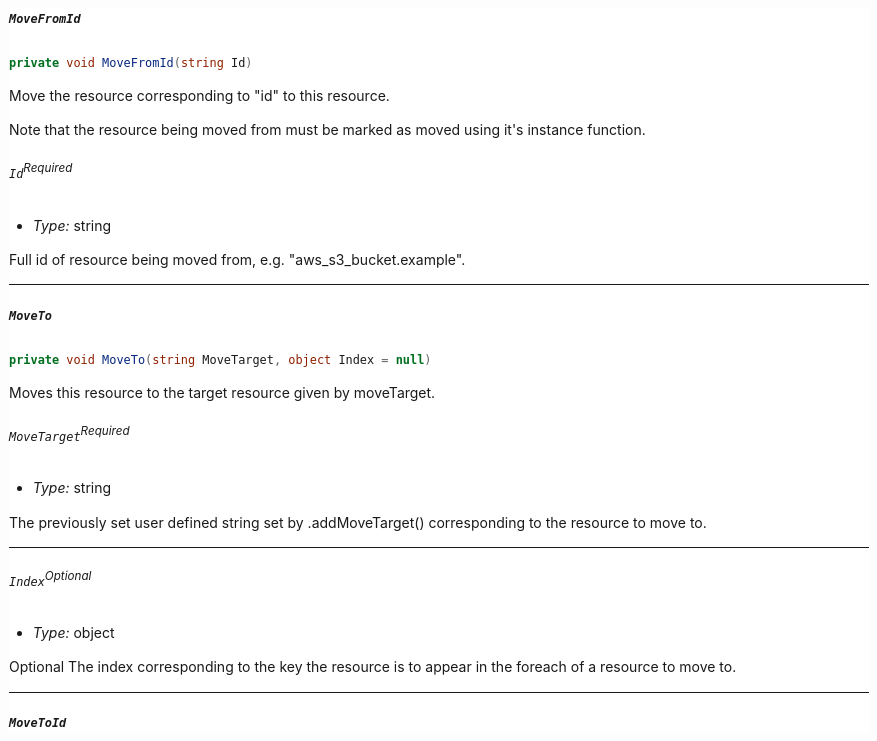 ##### `MoveFromId` <a name="MoveFromId" id="@cdktf/provider-azurerm.mssqlManagedInstanceTransparentDataEncryption.MssqlManagedInstanceTransparentDataEncryption.moveFromId"></a>

```csharp
private void MoveFromId(string Id)
```

Move the resource corresponding to "id" to this resource.

Note that the resource being moved from must be marked as moved using it's instance function.

###### `Id`<sup>Required</sup> <a name="Id" id="@cdktf/provider-azurerm.mssqlManagedInstanceTransparentDataEncryption.MssqlManagedInstanceTransparentDataEncryption.moveFromId.parameter.id"></a>

- *Type:* string

Full id of resource being moved from, e.g. "aws_s3_bucket.example".

---

##### `MoveTo` <a name="MoveTo" id="@cdktf/provider-azurerm.mssqlManagedInstanceTransparentDataEncryption.MssqlManagedInstanceTransparentDataEncryption.moveTo"></a>

```csharp
private void MoveTo(string MoveTarget, object Index = null)
```

Moves this resource to the target resource given by moveTarget.

###### `MoveTarget`<sup>Required</sup> <a name="MoveTarget" id="@cdktf/provider-azurerm.mssqlManagedInstanceTransparentDataEncryption.MssqlManagedInstanceTransparentDataEncryption.moveTo.parameter.moveTarget"></a>

- *Type:* string

The previously set user defined string set by .addMoveTarget() corresponding to the resource to move to.

---

###### `Index`<sup>Optional</sup> <a name="Index" id="@cdktf/provider-azurerm.mssqlManagedInstanceTransparentDataEncryption.MssqlManagedInstanceTransparentDataEncryption.moveTo.parameter.index"></a>

- *Type:* object

Optional The index corresponding to the key the resource is to appear in the foreach of a resource to move to.

---

##### `MoveToId` <a name="MoveToId" id="@cdktf/provider-azurerm.mssqlManagedInstanceTransparentDataEncryption.MssqlManagedInstanceTransparentDataEncryption.moveToId"></a>
